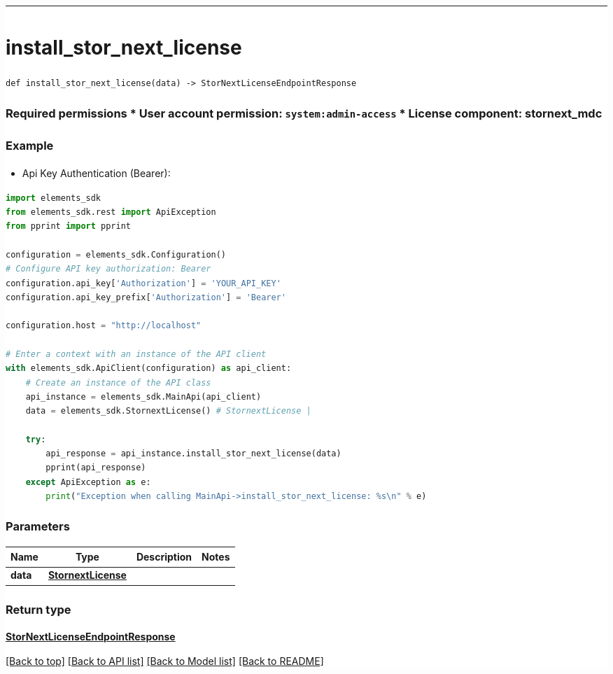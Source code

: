 
***

# **install_stor_next_license**

    def install_stor_next_license(data) -> StorNextLicenseEndpointResponse 



### Required permissions    * User account permission: `system:admin-access`   * License component: stornext_mdc 

### Example

* Api Key Authentication (Bearer):

```python
import elements_sdk
from elements_sdk.rest import ApiException
from pprint import pprint

configuration = elements_sdk.Configuration()
# Configure API key authorization: Bearer
configuration.api_key['Authorization'] = 'YOUR_API_KEY'
configuration.api_key_prefix['Authorization'] = 'Bearer'

configuration.host = "http://localhost"

# Enter a context with an instance of the API client
with elements_sdk.ApiClient(configuration) as api_client:
    # Create an instance of the API class
    api_instance = elements_sdk.MainApi(api_client)
    data = elements_sdk.StornextLicense() # StornextLicense | 

    try:
        api_response = api_instance.install_stor_next_license(data)
        pprint(api_response)
    except ApiException as e:
        print("Exception when calling MainApi->install_stor_next_license: %s\n" % e)
```


### Parameters

Name | Type | Description  | Notes
------------- | ------------- | ------------- | -------------
 **data** | [**StornextLicense**](StornextLicense.md)|  | 

### Return type

[**StorNextLicenseEndpointResponse**](StorNextLicenseEndpointResponse.md)

[[Back to top]](#) [[Back to API list]](../#documentation-for-api-endpoints) [[Back to Model list]](../#documentation-for-models) [[Back to README]](../)
